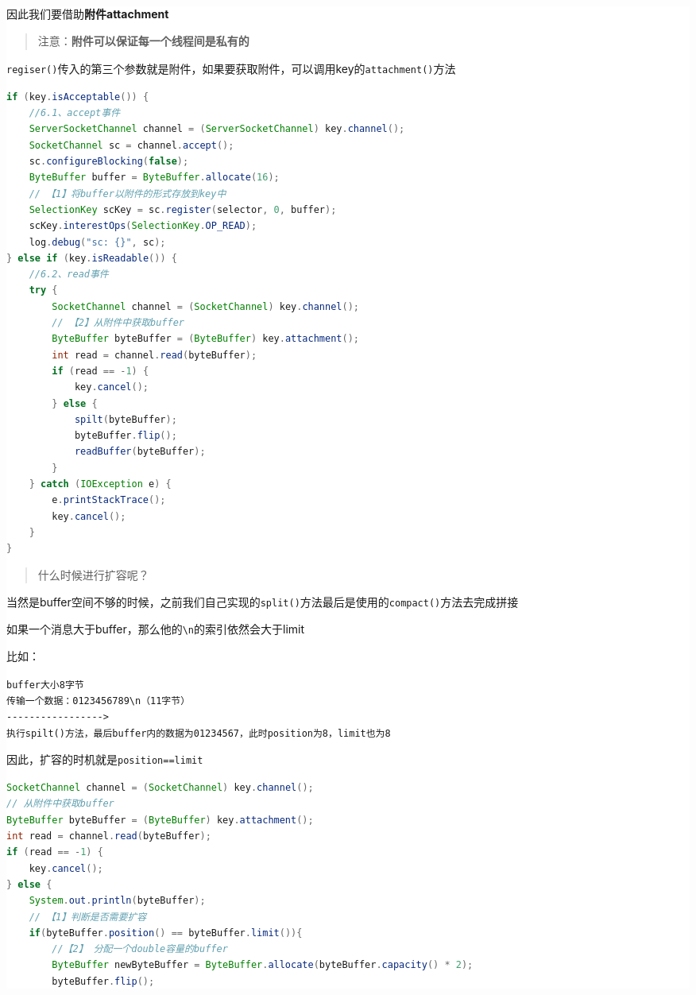 因此我们要借助**附件attachment**

> 注意：**附件可以保证每一个线程间是私有的**

`regiser()`传入的第三个参数就是附件，如果要获取附件，可以调用key的`attachment()`方法

 ```java
 if (key.isAcceptable()) {
     //6.1、accept事件
     ServerSocketChannel channel = (ServerSocketChannel) key.channel();
     SocketChannel sc = channel.accept();
     sc.configureBlocking(false);
     ByteBuffer buffer = ByteBuffer.allocate(16);
     // 【1】将buffer以附件的形式存放到key中
     SelectionKey scKey = sc.register(selector, 0, buffer);
     scKey.interestOps(SelectionKey.OP_READ);
     log.debug("sc: {}", sc);
 } else if (key.isReadable()) {
     //6.2、read事件
     try {
         SocketChannel channel = (SocketChannel) key.channel();
         // 【2】从附件中获取buffer
         ByteBuffer byteBuffer = (ByteBuffer) key.attachment();
         int read = channel.read(byteBuffer);
         if (read == -1) {
             key.cancel();
         } else {
             spilt(byteBuffer);
             byteBuffer.flip();
             readBuffer(byteBuffer);
         }
     } catch (IOException e) {
         e.printStackTrace();
         key.cancel();
     }
 }
 ```

> 什么时候进行扩容呢？

当然是buffer空间不够的时候，之前我们自己实现的`split()`方法最后是使用的`compact()`方法去完成拼接

如果一个消息大于buffer，那么他的`\n`的索引依然会大于limit

比如：

```
buffer大小8字节
传输一个数据：0123456789\n（11字节）
----------------->
执行spilt()方法，最后buffer内的数据为01234567，此时position为8，limit也为8
```

因此，扩容的时机就是`position==limit`

```java
SocketChannel channel = (SocketChannel) key.channel();
// 从附件中获取buffer
ByteBuffer byteBuffer = (ByteBuffer) key.attachment();
int read = channel.read(byteBuffer);
if (read == -1) {
    key.cancel();
} else {
    System.out.println(byteBuffer);
    // 【1】判断是否需要扩容
    if(byteBuffer.position() == byteBuffer.limit()){
        //【2】 分配一个double容量的buffer
        ByteBuffer newByteBuffer = ByteBuffer.allocate(byteBuffer.capacity() * 2);
        byteBuffer.flip();
```